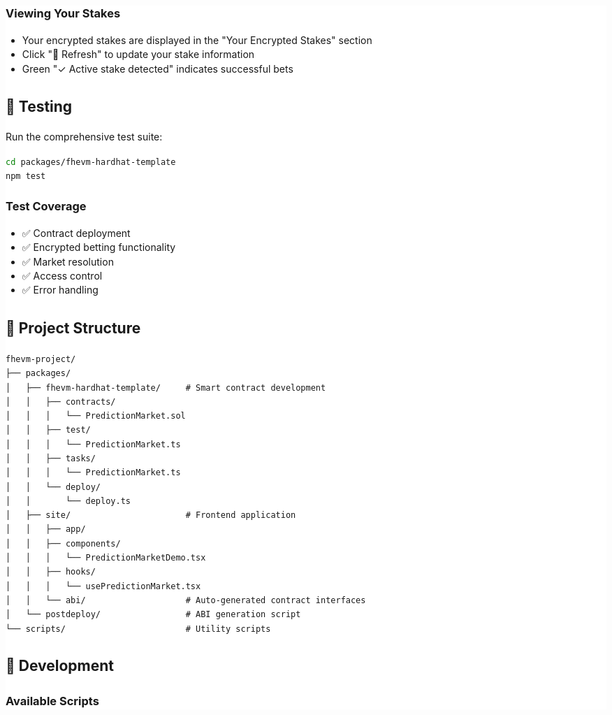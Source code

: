 ### Viewing Your Stakes
- Your encrypted stakes are displayed in the "Your Encrypted Stakes" section
- Click "🔄 Refresh" to update your stake information
- Green "✓ Active stake detected" indicates successful bets

## 🧪 Testing

Run the comprehensive test suite:

```bash
cd packages/fhevm-hardhat-template
npm test
```

### Test Coverage
- ✅ Contract deployment
- ✅ Encrypted betting functionality
- ✅ Market resolution
- ✅ Access control
- ✅ Error handling

## 📁 Project Structure

```
fhevm-project/
├── packages/
│   ├── fhevm-hardhat-template/     # Smart contract development
│   │   ├── contracts/
│   │   │   └── PredictionMarket.sol
│   │   ├── test/
│   │   │   └── PredictionMarket.ts
│   │   ├── tasks/
│   │   │   └── PredictionMarket.ts
│   │   └── deploy/
│   │       └── deploy.ts
│   ├── site/                       # Frontend application
│   │   ├── app/
│   │   ├── components/
│   │   │   └── PredictionMarketDemo.tsx
│   │   ├── hooks/
│   │   │   └── usePredictionMarket.tsx
│   │   └── abi/                    # Auto-generated contract interfaces
│   └── postdeploy/                 # ABI generation script
└── scripts/                        # Utility scripts
```

## 🔧 Development

### Available Scripts
